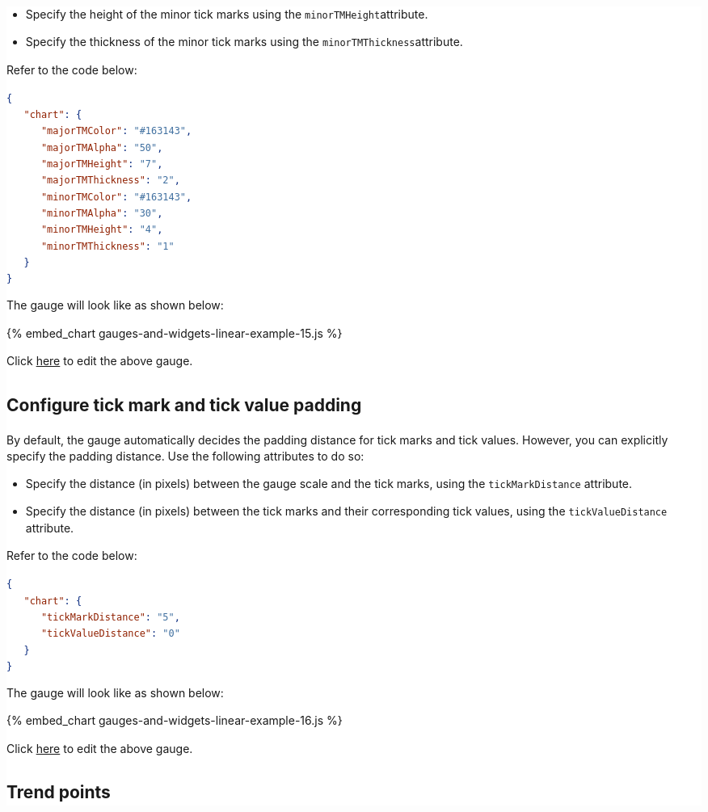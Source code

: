 -  Specify the height of the minor tick marks using the `minorTMHeight`attribute.

-  Specify the thickness of the minor tick marks using the `minorTMThickness`attribute.

Refer to the code below:

```json
{
   "chart": {
      "majorTMColor": "#163143",
      "majorTMAlpha": "50",
      "majorTMHeight": "7",
      "majorTMThickness": "2",
      "minorTMColor": "#163143",
      "minorTMAlpha": "30",
      "minorTMHeight": "4",
      "minorTMThickness": "1"
   }
}
```

The gauge will look like as shown below:

{% embed_chart gauges-and-widgets-linear-example-15.js %}

Click [here](http://jsfiddle.net/fusioncharts/rd45T/) to edit the above gauge.

## Configure tick mark and tick value padding

By default, the gauge automatically decides the padding distance for tick marks and tick values. However, you can explicitly specify the padding distance. Use the following attributes to do so:

-  Specify the distance (in pixels) between the gauge scale and the tick marks, using the `tickMarkDistance` attribute.

-  Specify the distance (in pixels) between the tick marks and their corresponding tick values, using the `tickValueDistance` attribute.

Refer to the code below:

```json
{
   "chart": {
      "tickMarkDistance": "5",
      "tickValueDistance": "0"
   }
}
```

The gauge will look like as shown below:

{% embed_chart gauges-and-widgets-linear-example-16.js %}

Click [here](http://jsfiddle.net/fusioncharts/8swzd/) to edit the above gauge.

## Trend points
